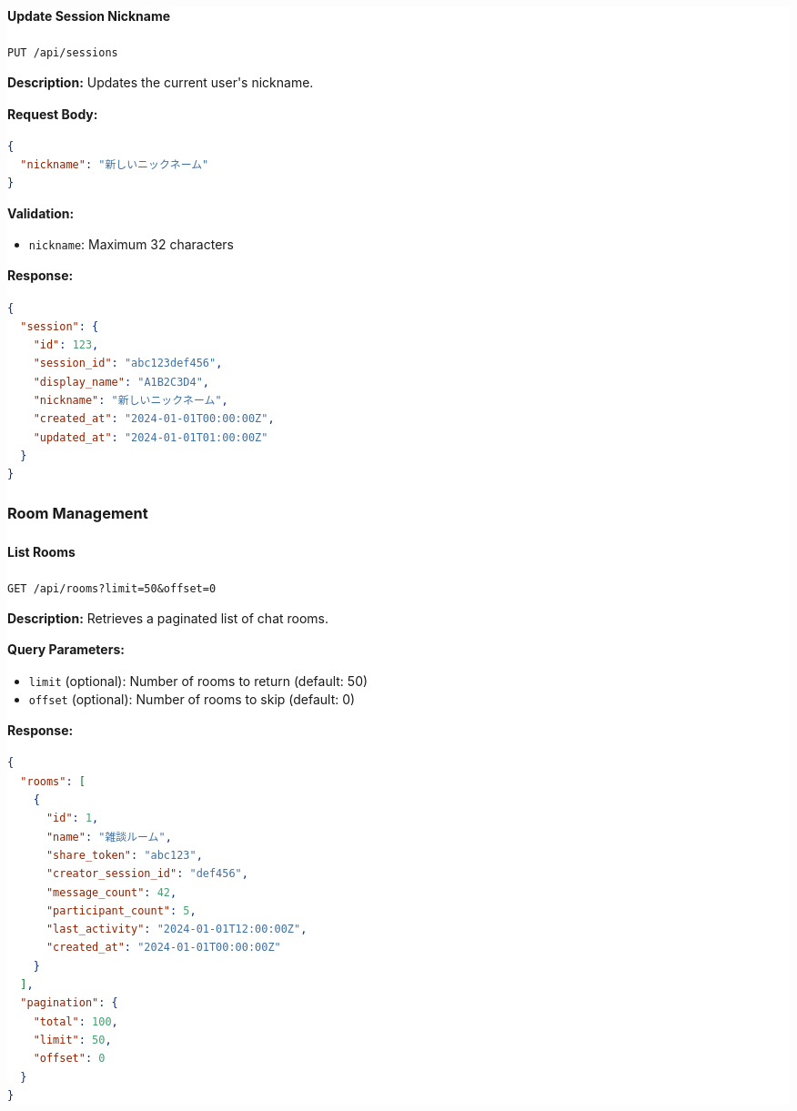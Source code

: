 #### Update Session Nickname
```
PUT /api/sessions
```

**Description:** Updates the current user's nickname.

**Request Body:**
```json
{
  "nickname": "新しいニックネーム"
}
```

**Validation:**
- `nickname`: Maximum 32 characters

**Response:**
```json
{
  "session": {
    "id": 123,
    "session_id": "abc123def456",
    "display_name": "A1B2C3D4",
    "nickname": "新しいニックネーム",
    "created_at": "2024-01-01T00:00:00Z",
    "updated_at": "2024-01-01T01:00:00Z"
  }
}
```

### Room Management

#### List Rooms
```
GET /api/rooms?limit=50&offset=0
```

**Description:** Retrieves a paginated list of chat rooms.

**Query Parameters:**
- `limit` (optional): Number of rooms to return (default: 50)
- `offset` (optional): Number of rooms to skip (default: 0)

**Response:**
```json
{
  "rooms": [
    {
      "id": 1,
      "name": "雑談ルーム",
      "share_token": "abc123",
      "creator_session_id": "def456",
      "message_count": 42,
      "participant_count": 5,
      "last_activity": "2024-01-01T12:00:00Z",
      "created_at": "2024-01-01T00:00:00Z"
    }
  ],
  "pagination": {
    "total": 100,
    "limit": 50,
    "offset": 0
  }
}
```
